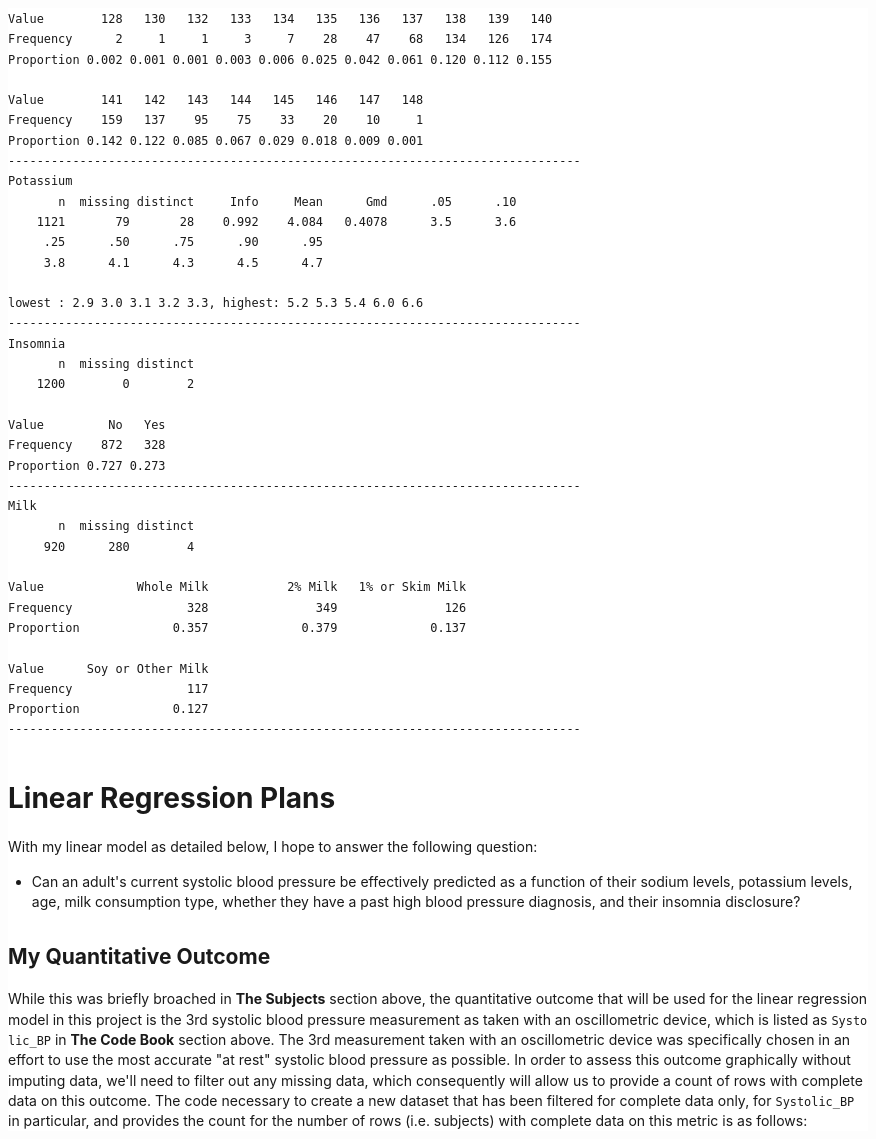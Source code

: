     Value        128   130   132   133   134   135   136   137   138   139   140
    Frequency      2     1     1     3     7    28    47    68   134   126   174
    Proportion 0.002 0.001 0.001 0.003 0.006 0.025 0.042 0.061 0.120 0.112 0.155
                                                              
    Value        141   142   143   144   145   146   147   148
    Frequency    159   137    95    75    33    20    10     1
    Proportion 0.142 0.122 0.085 0.067 0.029 0.018 0.009 0.001
    --------------------------------------------------------------------------------
    Potassium 
           n  missing distinct     Info     Mean      Gmd      .05      .10 
        1121       79       28    0.992    4.084   0.4078      3.5      3.6 
         .25      .50      .75      .90      .95 
         3.8      4.1      4.3      4.5      4.7 

    lowest : 2.9 3.0 3.1 3.2 3.3, highest: 5.2 5.3 5.4 6.0 6.6
    --------------------------------------------------------------------------------
    Insomnia 
           n  missing distinct 
        1200        0        2 
                          
    Value         No   Yes
    Frequency    872   328
    Proportion 0.727 0.273
    --------------------------------------------------------------------------------
    Milk 
           n  missing distinct 
         920      280        4 
                                                                    
    Value             Whole Milk           2% Milk   1% or Skim Milk
    Frequency                328               349               126
    Proportion             0.357             0.379             0.137
                                
    Value      Soy or Other Milk
    Frequency                117
    Proportion             0.127
    --------------------------------------------------------------------------------

# Linear Regression Plans

With my linear model as detailed below, I hope to answer the following
question:

-   Can an adult's current systolic blood pressure be effectively
    predicted as a function of their sodium levels, potassium levels,
    age, milk consumption type, whether they have a past high blood
    pressure diagnosis, and their insomnia disclosure?

## My Quantitative Outcome

While this was briefly broached in **The Subjects** section above, the
quantitative outcome that will be used for the linear regression model
in this project is the 3rd systolic blood pressure measurement as taken
with an oscillometric device, which is listed as `Systolic_BP` in **The
Code Book** section above. The 3rd measurement taken with an
oscillometric device was specifically chosen in an effort to use the
most accurate "at rest" systolic blood pressure as possible. In order to
assess this outcome graphically without imputing data, we'll need to
filter out any missing data, which consequently will allow us to provide
a count of rows with complete data on this outcome. The code necessary
to create a new dataset that has been filtered for complete data only,
for `Systolic_BP` in particular, and provides the count for the number
of rows (i.e. subjects) with complete data on this metric is as follows:
